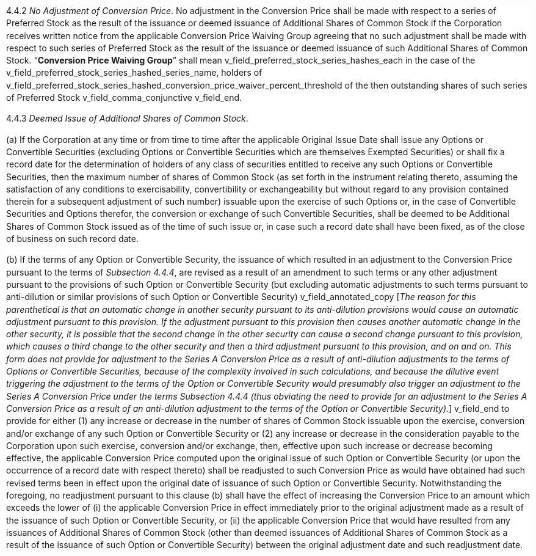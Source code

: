 4.4.2 *No Adjustment of Conversion Price*. No adjustment in the Conversion Price shall be made with respect to a series of Preferred Stock as the result of the issuance or deemed issuance of Additional Shares of Common Stock if the Corporation receives written notice from the applicable Conversion Price Waiving Group agreeing that no such adjustment shall be made with respect to such series of Preferred Stock as the result of the issuance or deemed issuance of such Additional Shares of Common Stock. “**Conversion Price Waiving Group**” shall mean v\_field\_preferred\_stock\_series\_hashes\_each in the case of the v\_field\_preferred\_stock\_series\_hashed\_series\_name, holders of v\_field\_preferred\_stock\_series\_hashed\_conversion\_price\_waiver\_percent\_threshold of the then outstanding shares of such series of Preferred Stock v\_field\_comma\_conjunctive v\_field\_end.

4.4.3 *Deemed Issue of Additional Shares of Common Stock*.

(a) If the Corporation at any time or from time to time after the applicable Original Issue Date shall issue any Options or Convertible Securities (excluding Options or Convertible Securities which are themselves Exempted Securities) or shall fix a record date for the determination of holders of any class of securities entitled to receive any such Options or Convertible Securities, then the maximum number of shares of Common Stock (as set forth in the instrument relating thereto, assuming the satisfaction of any conditions to exercisability, convertibility or exchangeability but without regard to any provision contained therein for a subsequent adjustment of such number) issuable upon the exercise of such Options or, in the case of Convertible Securities and Options therefor, the conversion or exchange of such Convertible Securities, shall be deemed to be Additional Shares of Common Stock issued as of the time of such issue or, in case such a record date shall have been fixed, as of the close of business on such record date.

(b) If the terms of any Option or Convertible Security, the issuance of which resulted in an adjustment to the Conversion Price pursuant to the terms of *Subsection 4.4.4*, are revised as a result of an amendment to such terms or any other adjustment pursuant to the provisions of such Option or Convertible Security (but excluding automatic adjustments to such terms pursuant to anti-dilution or similar provisions of such Option or Convertible Security) v\_field\_annotated\_copy [*The reason for this parenthetical is that an automatic change in another security pursuant to its anti-dilution provisions would cause an automatic adjustment pursuant to this provision. If the adjustment pursuant to this provision then causes another automatic change in the other security, it is possible that the second change in the other security can cause a second change pursuant to this provision, which causes a third change to the other security and then a third adjustment pursuant to this provision, and on and on. This form does not provide for adjustment to the Series A Conversion Price as a result of anti-dilution adjustments to the terms of Options or Convertible Securities, because of the complexity involved in such calculations, and because the dilutive event triggering the adjustment to the terms of the Option or Convertible Security would presumably also trigger an adjustment to the Series A Conversion Price under the terms Subsection 4.4.4 (thus obviating the need to provide for an adjustment to the Series A Conversion Price as a result of an anti-dilution adjustment to the terms of the Option or Convertible Security).*] v\_field\_end to provide for either (1) any increase or decrease in the number of shares of Common Stock issuable upon the exercise, conversion and/or exchange of any such Option or Convertible Security or (2) any increase or decrease in the consideration payable to the Corporation upon such exercise, conversion and/or exchange, then, effective upon such increase or decrease becoming effective, the applicable Conversion Price computed upon the original issue of such Option or Convertible Security (or upon the occurrence of a record date with respect thereto) shall be readjusted to such Conversion Price as would have obtained had such revised terms been in effect upon the original date of issuance of such Option or Convertible Security. Notwithstanding the foregoing, no readjustment pursuant to this clause (b) shall have the effect of increasing the Conversion Price to an amount which exceeds the lower of (i) the applicable Conversion Price in effect immediately prior to the original adjustment made as a result of the issuance of such Option or Convertible Security, or (ii) the applicable Conversion Price that would have resulted from any issuances of Additional Shares of Common Stock (other than deemed issuances of Additional Shares of Common Stock as a result of the issuance of such Option or Convertible Security) between the original adjustment date and such readjustment date.
